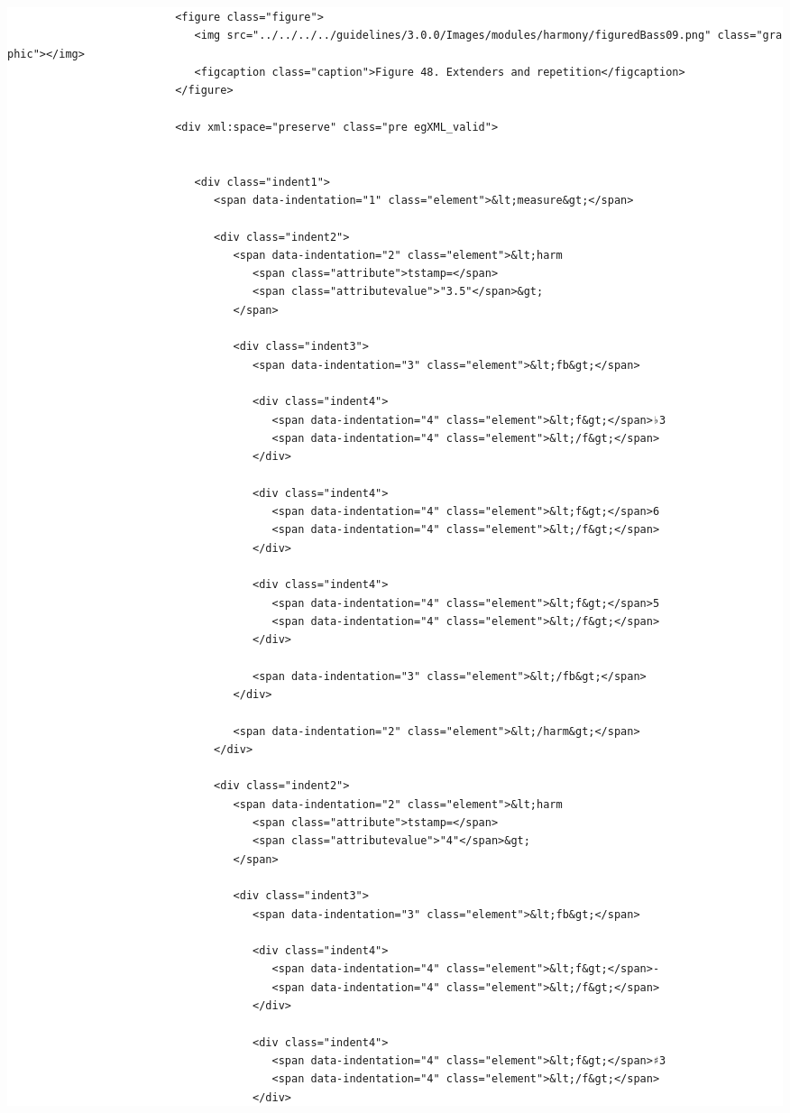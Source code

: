                               <figure class="figure">
                                 <img src="../../../../guidelines/3.0.0/Images/modules/harmony/figuredBass09.png" class="graphic"></img>
                                 <figcaption class="caption">Figure 48. Extenders and repetition</figcaption>
                              </figure>
                              
                              <div xml:space="preserve" class="pre egXML_valid">
                                 
                                 
                                 <div class="indent1">
                                    <span data-indentation="1" class="element">&lt;measure&gt;</span>
                                    
                                    <div class="indent2">
                                       <span data-indentation="2" class="element">&lt;harm 
                                          <span class="attribute">tstamp=</span>
                                          <span class="attributevalue">"3.5"</span>&gt;
                                       </span>
                                       
                                       <div class="indent3">
                                          <span data-indentation="3" class="element">&lt;fb&gt;</span>
                                          
                                          <div class="indent4">
                                             <span data-indentation="4" class="element">&lt;f&gt;</span>♭3
                                             <span data-indentation="4" class="element">&lt;/f&gt;</span>
                                          </div>
                                          
                                          <div class="indent4">
                                             <span data-indentation="4" class="element">&lt;f&gt;</span>6
                                             <span data-indentation="4" class="element">&lt;/f&gt;</span>
                                          </div>
                                          
                                          <div class="indent4">
                                             <span data-indentation="4" class="element">&lt;f&gt;</span>5
                                             <span data-indentation="4" class="element">&lt;/f&gt;</span>
                                          </div>
                                          
                                          <span data-indentation="3" class="element">&lt;/fb&gt;</span>
                                       </div>
                                       
                                       <span data-indentation="2" class="element">&lt;/harm&gt;</span>
                                    </div>
                                    
                                    <div class="indent2">
                                       <span data-indentation="2" class="element">&lt;harm 
                                          <span class="attribute">tstamp=</span>
                                          <span class="attributevalue">"4"</span>&gt;
                                       </span>
                                       
                                       <div class="indent3">
                                          <span data-indentation="3" class="element">&lt;fb&gt;</span>
                                          
                                          <div class="indent4">
                                             <span data-indentation="4" class="element">&lt;f&gt;</span>-
                                             <span data-indentation="4" class="element">&lt;/f&gt;</span>
                                          </div>
                                          
                                          <div class="indent4">
                                             <span data-indentation="4" class="element">&lt;f&gt;</span>♯3
                                             <span data-indentation="4" class="element">&lt;/f&gt;</span>
                                          </div>
                                          